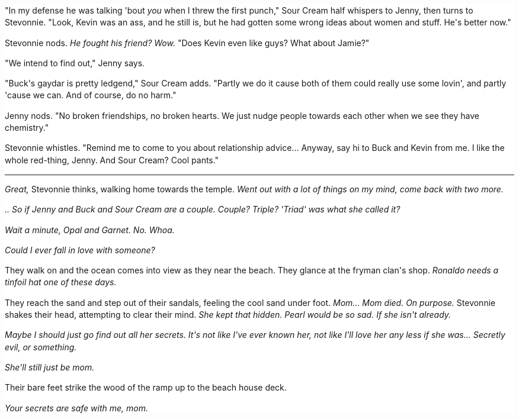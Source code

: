 "In my defense he was talking 'bout *you* when I threw the first punch," Sour Cream
half whispers to Jenny, then turns to Stevonnie. "Look, Kevin was an ass, and he still is,
but he had gotten some wrong ideas about women and stuff. He's better now."

Stevonnie nods. *He fought his friend? Wow.* "Does Kevin even like guys? What about Jamie?"

"We intend to find out," Jenny says.

"Buck's gaydar is pretty ledgend," Sour Cream adds. "Partly we do it cause both of them
could really use some lovin', and partly 'cause we can. And of course, do no harm."

Jenny nods. "No broken friendships, no broken hearts. We just nudge people towards each other
when we see they have chemistry."

Stevonnie whistles. "Remind me to come to you about relationship advice...
Anyway, say hi to Buck and Kevin from me. I like the whole red-thing, Jenny. And
Sour Cream? Cool pants."

----

*Great,* Stevonnie thinks, walking home towards the temple. *Went out with a lot of things on
my mind, come back with two more.*

*.. So if Jenny and Buck and Sour Cream are a couple. Couple? Triple? 'Triad' was what
she called it?*

*Wait a minute, Opal and Garnet. No. Whoa.*

*Could I ever fall in love with someone?*

They walk on and the ocean comes into view as they near the beach. They glance at the fryman clan's
shop. *Ronaldo needs a tinfoil hat one of these days.*

They reach the sand and step out of their sandals, feeling the cool sand under foot.
*Mom... Mom died. On purpose.*
Stevonnie shakes their head, attempting to clear their mind. *She kept that hidden. Pearl would
be so sad. If she isn't already.*

*Maybe I should just go find out all her secrets. It's not like I've ever known her, not
like I'll love her any less if she was... Secretly evil, or something.*

*She'll still just be mom.*

Their bare feet strike the wood of the ramp up to the beach house deck.

*Your secrets are safe with me, mom.*
